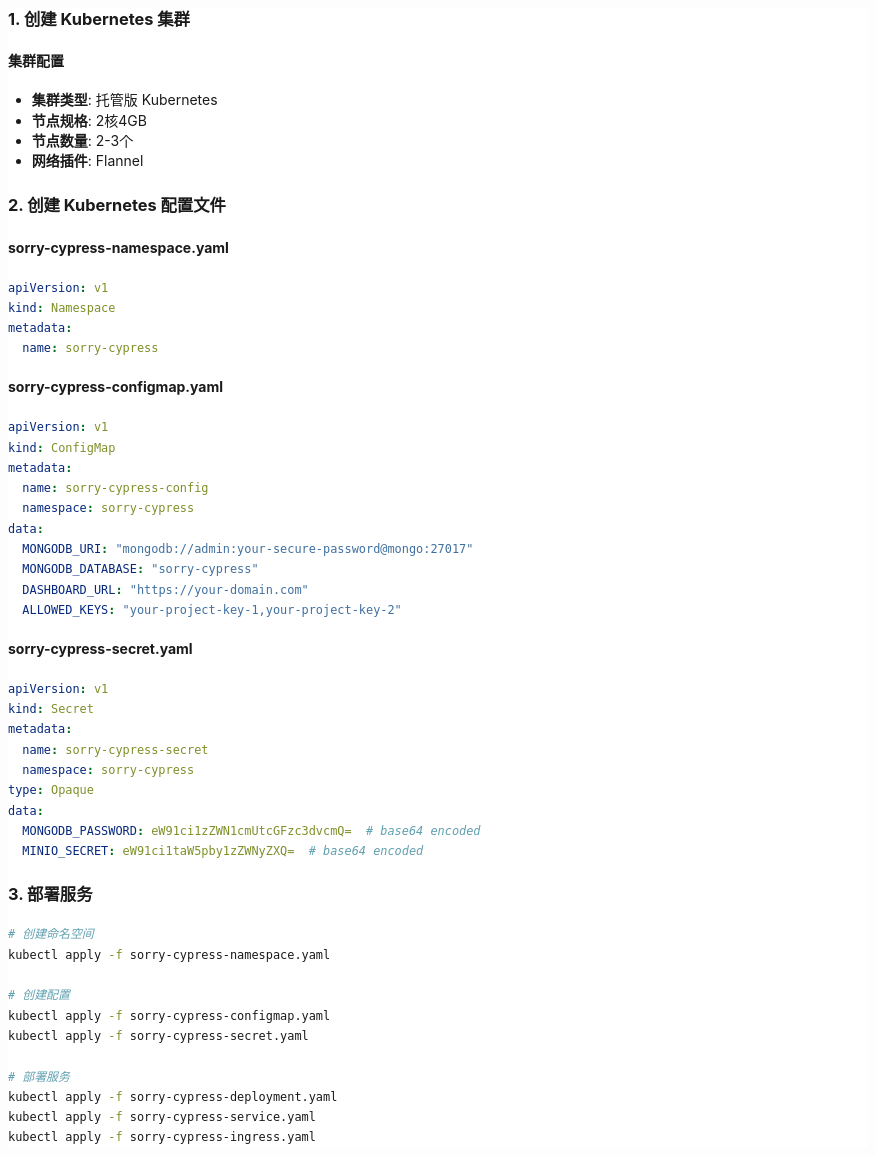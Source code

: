 ### 1. 创建 Kubernetes 集群

#### 集群配置
- **集群类型**: 托管版 Kubernetes
- **节点规格**: 2核4GB
- **节点数量**: 2-3个
- **网络插件**: Flannel

### 2. 创建 Kubernetes 配置文件

#### sorry-cypress-namespace.yaml

```yaml
apiVersion: v1
kind: Namespace
metadata:
  name: sorry-cypress
```

#### sorry-cypress-configmap.yaml

```yaml
apiVersion: v1
kind: ConfigMap
metadata:
  name: sorry-cypress-config
  namespace: sorry-cypress
data:
  MONGODB_URI: "mongodb://admin:your-secure-password@mongo:27017"
  MONGODB_DATABASE: "sorry-cypress"
  DASHBOARD_URL: "https://your-domain.com"
  ALLOWED_KEYS: "your-project-key-1,your-project-key-2"
```

#### sorry-cypress-secret.yaml

```yaml
apiVersion: v1
kind: Secret
metadata:
  name: sorry-cypress-secret
  namespace: sorry-cypress
type: Opaque
data:
  MONGODB_PASSWORD: eW91ci1zZWN1cmUtcGFzc3dvcmQ=  # base64 encoded
  MINIO_SECRET: eW91ci1taW5pby1zZWNyZXQ=  # base64 encoded
```

### 3. 部署服务

```bash
# 创建命名空间
kubectl apply -f sorry-cypress-namespace.yaml

# 创建配置
kubectl apply -f sorry-cypress-configmap.yaml
kubectl apply -f sorry-cypress-secret.yaml

# 部署服务
kubectl apply -f sorry-cypress-deployment.yaml
kubectl apply -f sorry-cypress-service.yaml
kubectl apply -f sorry-cypress-ingress.yaml
```
